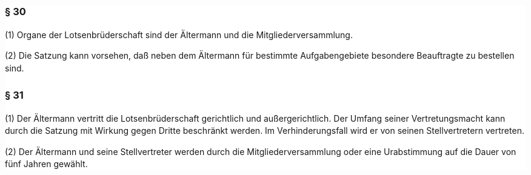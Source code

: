 </div>

</div>

</div>

<span id="BJNR210350954BJNE004300414.html"></span>

### § 30  

<div>

<div class="jnhtml">

<div>

<div class="jurAbsatz">

(1) Organe der Lotsenbrüderschaft sind der Ältermann und die
Mitgliederversammlung.

</div>

<div class="jurAbsatz">

(2) Die Satzung kann vorsehen, daß neben dem Ältermann für bestimmte
Aufgabengebiete besondere Beauftragte zu bestellen sind.

</div>

</div>

</div>

</div>

<span id="BJNR210350954BJNE004405125.html"></span>

### § 31  

<div>

<div class="jnhtml">

<div>

<div class="jurAbsatz">

(1) Der Ältermann vertritt die Lotsenbrüderschaft gerichtlich und
außergerichtlich. Der Umfang seiner Vertretungsmacht kann durch die
Satzung mit Wirkung gegen Dritte beschränkt werden. Im Verhinderungsfall
wird er von seinen Stellvertretern vertreten.

</div>

<div class="jurAbsatz">

(2) Der Ältermann und seine Stellvertreter werden durch die
Mitgliederversammlung oder eine Urabstimmung auf die Dauer von fünf
Jahren gewählt.

</div>
